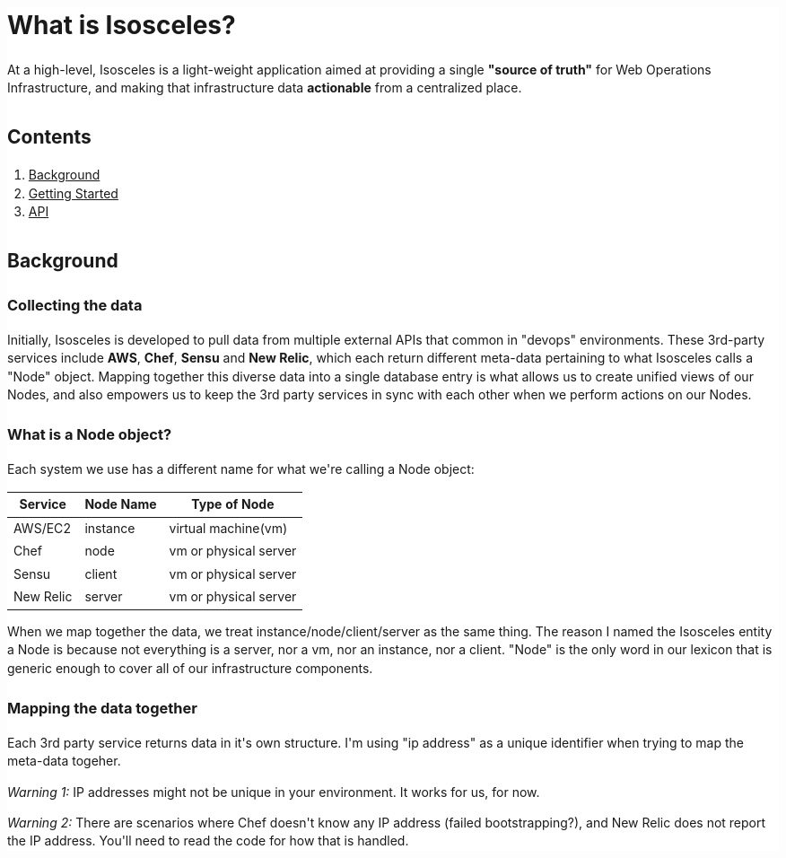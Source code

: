 # What is Isosceles?

At a high-level, Isosceles is a light-weight application aimed at providing a single **"source of truth"** for Web Operations Infrastructure, and making that infrastructure data **actionable** from a centralized place.

## Contents

1. [Background](#background)
2. [Getting Started](#gettingStarted)
3. [API](#api)

## <a name="background">Background</a>

### Collecting the data

Initially, Isosceles is developed to pull data from multiple external APIs that common in "devops" environments. These 3rd-party services include **AWS**, **Chef**, **Sensu** and **New Relic**, which each return different meta-data pertaining to what Isosceles calls a "Node" object. Mapping together this diverse data into a single database entry is what allows us to create unified views of our Nodes, and also empowers us to keep the 3rd party services in sync with each other when we perform actions on our Nodes.

### What is a Node object?

Each system we use has a different name for what we're calling a Node object:

| Service   | Node Name | Type of Node
|-----------|----------|-----------------------
| AWS/EC2   | instance | virtual machine(vm)
| Chef      | node     | vm or physical server
| Sensu     | client   | vm or physical server
| New Relic | server   | vm or physical server

When we map together the data, we treat instance/node/client/server as the same thing. The reason I named the Isosceles entity a Node is because not everything is a server, nor a vm, nor an instance, nor a client. "Node" is the only word in our lexicon that is generic enough to cover all of our infrastructure components.

### Mapping the data together

Each 3rd party service returns data in it's own structure. I'm using "ip address" as a unique identifier when trying to map the meta-data togeher.

*Warning 1:* IP addresses might not be unique in your environment. It works for us, for now.

*Warning 2:* There are scenarios where Chef doesn't know any IP address (failed bootstrapping?), and New Relic does not report the IP address. You'll need to read the code for how that is handled.
